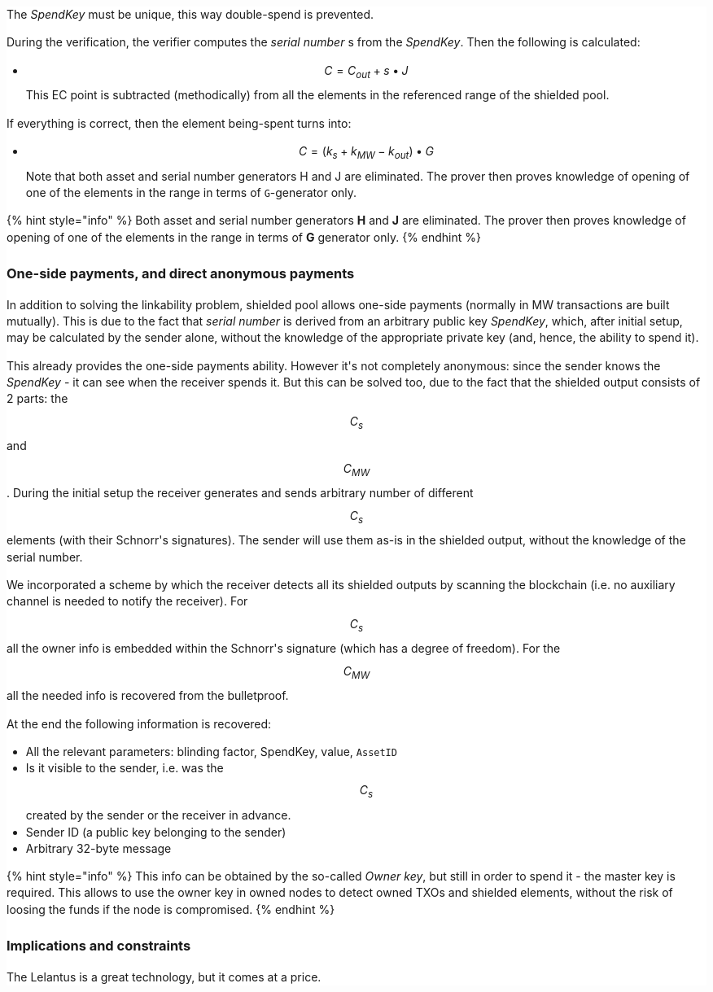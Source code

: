 The _SpendKey_ must be unique, this way double-spend is prevented.

During the verification, the verifier computes the _serial number_ s from the _SpendKey_. Then the following is calculated:

* $$C = C_{out} + s•J$$ This EC point is subtracted (methodically) from all the elements in the referenced range of the shielded pool.

If everything is correct, then the element being-spent turns into:

* $$C = (k_s + k_{MW} - k_{out})•G$$ Note that both asset and serial number generators H and J are eliminated. The prover then proves knowledge of opening of one of the elements in the range in terms of `G`-generator only.

{% hint style="info" %}
Both asset and serial number generators **H** and **J** are eliminated. The prover then proves knowledge of opening of one of the elements in the range in terms of **G** generator only.
{% endhint %}

### One-side payments, and direct anonymous payments

In addition to solving the linkability problem, shielded pool allows one-side payments (normally in MW transactions are built mutually). This is due to the fact that _serial number_ is derived from an arbitrary public key _SpendKey_, which, after initial setup, may be calculated by the sender alone, without the knowledge of the appropriate private key (and, hence, the ability to spend it).

This already provides the one-side payments ability. However it's not completely anonymous: since the sender knows the _SpendKey_ - it can see when the receiver spends it. But this can be solved too, due to the fact that the shielded output consists of 2 parts: the $$C_s$$ and $$C_{MW}$$. During the initial setup the receiver generates and sends arbitrary number of different $$C_s$$ elements (with their Schnorr's signatures). The sender will use them as-is in the shielded output, without the knowledge of the serial number.

We incorporated a scheme by which the receiver detects all its shielded outputs by scanning the blockchain (i.e. no auxiliary channel is needed to notify the receiver). For $$C_s$$ all the owner info is embedded within the Schnorr's signature (which has a degree of freedom). For the $$C_{MW}$$ all the needed info is recovered from the bulletproof.

At the end the following information is recovered:

* All the relevant parameters: blinding factor, SpendKey, value, `AssetID`
* Is it visible to the sender, i.e. was the $$C_s$$ created by the sender or the receiver in advance.
* Sender ID (a public key belonging to the sender)
* Arbitrary 32-byte message

{% hint style="info" %}
This info can be obtained by the so-called _Owner key_, but still in order to spend it - the master key is required. This allows to use the owner key in owned nodes to detect owned TXOs and shielded elements, without the risk of loosing the funds if the node is compromised.
{% endhint %}

### Implications and constraints

The Lelantus is a great technology, but it comes at a price.
